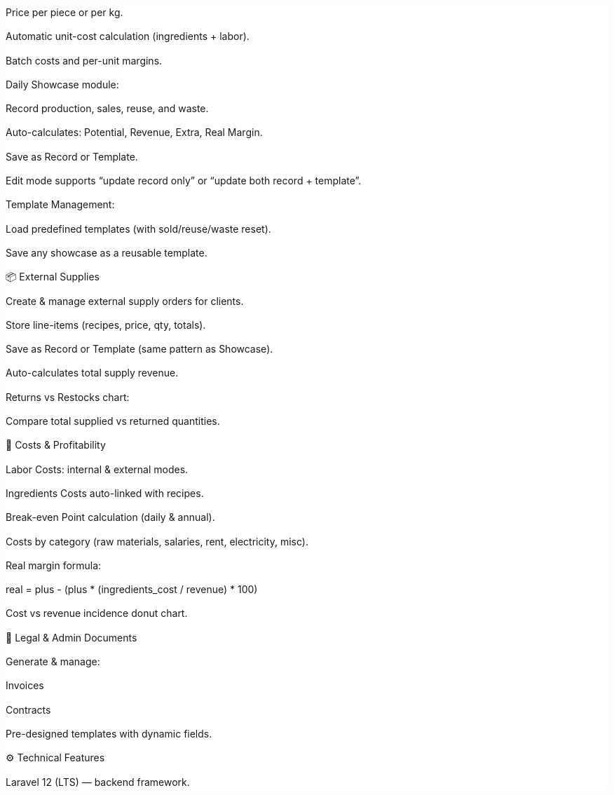 Price per piece or per kg.

Automatic unit-cost calculation (ingredients + labor).

Batch costs and per-unit margins.

Daily Showcase module:

Record production, sales, reuse, and waste.

Auto-calculates: Potential, Revenue, Extra, Real Margin.

Save as Record or Template.

Edit mode supports “update record only” or “update both record + template”.

Template Management:

Load predefined templates (with sold/reuse/waste reset).

Save any showcase as a reusable template.

📦 External Supplies

Create & manage external supply orders for clients.

Store line-items (recipes, price, qty, totals).

Save as Record or Template (same pattern as Showcase).

Auto-calculates total supply revenue.

Returns vs Restocks chart:

Compare total supplied vs returned quantities.

🧾 Costs & Profitability

Labor Costs: internal & external modes.

Ingredients Costs auto-linked with recipes.

Break-even Point calculation (daily & annual).

Costs by category (raw materials, salaries, rent, electricity, misc).

Real margin formula:

real = plus - (plus * (ingredients_cost / revenue) * 100)


Cost vs revenue incidence donut chart.

📂 Legal & Admin Documents

Generate & manage:

Invoices

Contracts

Pre-designed templates with dynamic fields.

⚙️ Technical Features

Laravel 12 (LTS) — backend framework.
